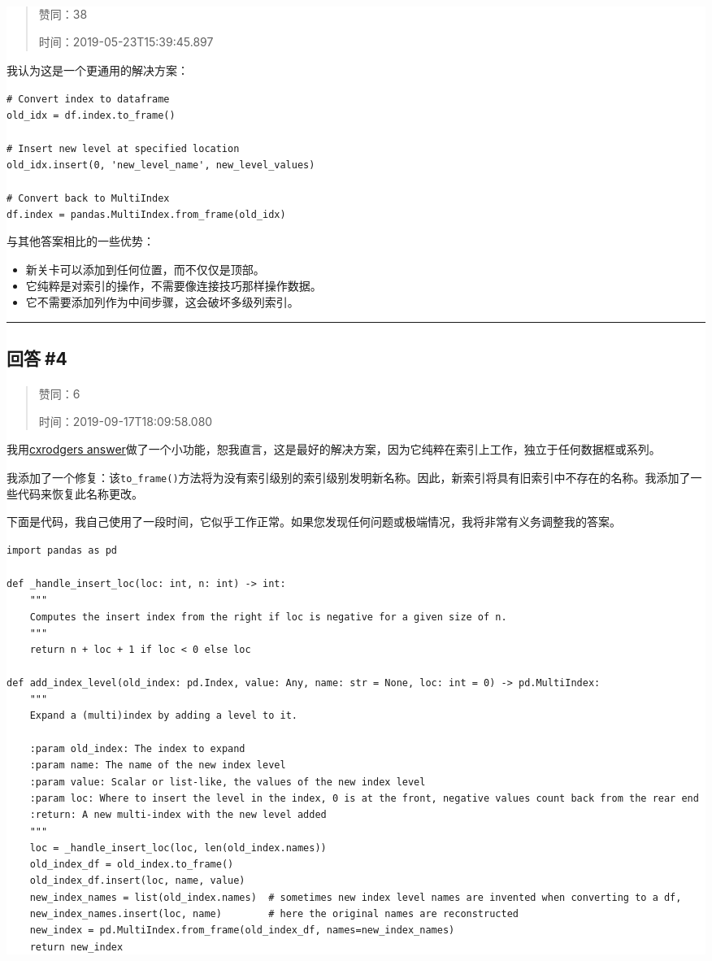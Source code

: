 > 赞同：38
> 
> 时间：2019-05-23T15:39:45.897

我认为这是一个更通用的解决方案：

```
# Convert index to dataframe
old_idx = df.index.to_frame()

# Insert new level at specified location
old_idx.insert(0, 'new_level_name', new_level_values)

# Convert back to MultiIndex
df.index = pandas.MultiIndex.from_frame(old_idx) 
```

与其他答案相比的一些优势：

*   新关卡可以添加到任何位置，而不仅仅是顶部。
*   它纯粹是对索引的操作，不需要像连接技巧那样操作数据。
*   它不需要添加列作为中间步骤，这会破坏多级列索引。

* * *

## 回答 #4

> 赞同：6
> 
> 时间：2019-09-17T18:09:58.080

我用[cxrodgers answer](https://stackoverflow.com/a/56278736/2496293)做了一个小功能，恕我直言，这是最好的解决方案，因为它纯粹在索引上工作，独立于任何数据框或系列。

我添加了一个修复：该`to_frame()`方法将为没有索引级别的索引级别发明新名称。因此，新索引将具有旧索引中不存在的名称。我添加了一些代码来恢复此名称更改。

下面是代码，我自己使用了一段时间，它似乎工作正常。如果您发现任何问题或极端情况，我将非常有义务调整我的答案。

```
import pandas as pd

def _handle_insert_loc(loc: int, n: int) -> int:
    """
    Computes the insert index from the right if loc is negative for a given size of n.
    """
    return n + loc + 1 if loc < 0 else loc

def add_index_level(old_index: pd.Index, value: Any, name: str = None, loc: int = 0) -> pd.MultiIndex:
    """
    Expand a (multi)index by adding a level to it.

    :param old_index: The index to expand
    :param name: The name of the new index level
    :param value: Scalar or list-like, the values of the new index level
    :param loc: Where to insert the level in the index, 0 is at the front, negative values count back from the rear end
    :return: A new multi-index with the new level added
    """
    loc = _handle_insert_loc(loc, len(old_index.names))
    old_index_df = old_index.to_frame()
    old_index_df.insert(loc, name, value)
    new_index_names = list(old_index.names)  # sometimes new index level names are invented when converting to a df,
    new_index_names.insert(loc, name)        # here the original names are reconstructed
    new_index = pd.MultiIndex.from_frame(old_index_df, names=new_index_names)
    return new_index 
```
